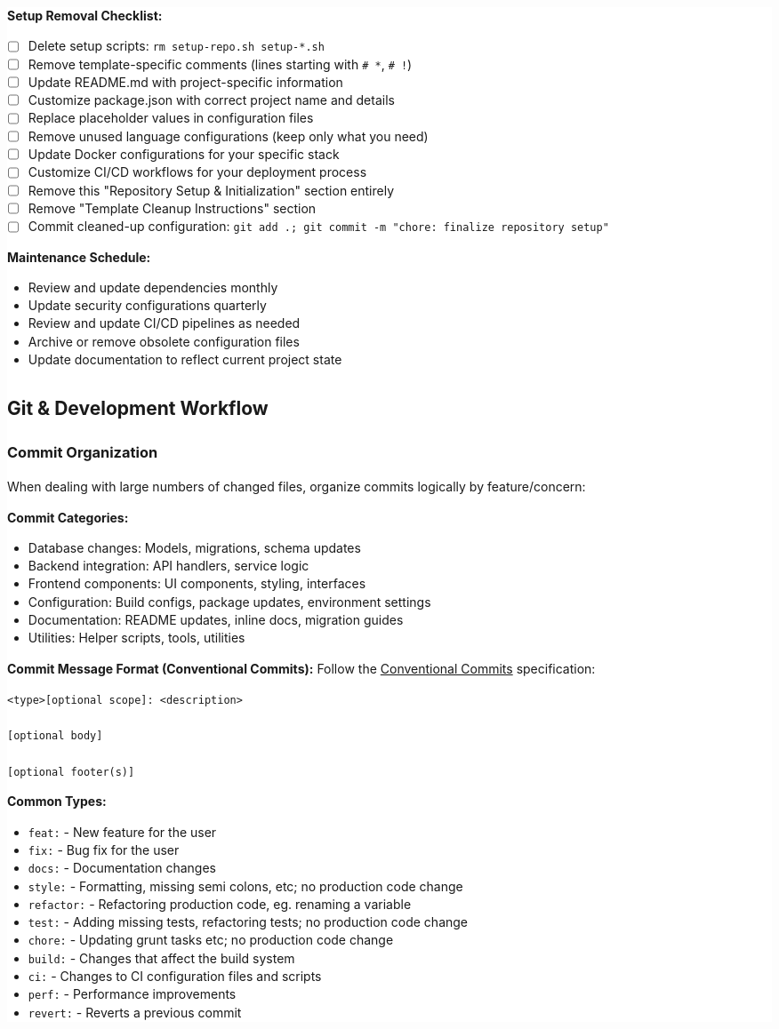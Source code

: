 **Setup Removal Checklist:**

- [ ] Delete setup scripts: `rm setup-repo.sh setup-*.sh`
- [ ] Remove template-specific comments (lines starting with `# *`, `# !`)
- [ ] Update README.md with project-specific information
- [ ] Customize package.json with correct project name and details
- [ ] Replace placeholder values in configuration files
- [ ] Remove unused language configurations (keep only what you need)
- [ ] Update Docker configurations for your specific stack
- [ ] Customize CI/CD workflows for your deployment process
- [ ] Remove this "Repository Setup & Initialization" section entirely
- [ ] Remove "Template Cleanup Instructions" section
- [ ] Commit cleaned-up configuration: `git add .; git commit -m "chore: finalize repository setup"`

**Maintenance Schedule:**

- Review and update dependencies monthly
- Update security configurations quarterly
- Review and update CI/CD pipelines as needed
- Archive or remove obsolete configuration files
- Update documentation to reflect current project state

## Git & Development Workflow

### Commit Organization

When dealing with large numbers of changed files, organize commits logically by feature/concern:

**Commit Categories:**

- Database changes: Models, migrations, schema updates
- Backend integration: API handlers, service logic
- Frontend components: UI components, styling, interfaces
- Configuration: Build configs, package updates, environment settings
- Documentation: README updates, inline docs, migration guides
- Utilities: Helper scripts, tools, utilities

**Commit Message Format (Conventional Commits):**
Follow the [Conventional Commits](https://www.conventionalcommits.org/) specification:

```
<type>[optional scope]: <description>

[optional body]

[optional footer(s)]
```

**Common Types:**

- `feat:` - New feature for the user
- `fix:` - Bug fix for the user
- `docs:` - Documentation changes
- `style:` - Formatting, missing semi colons, etc; no production code change
- `refactor:` - Refactoring production code, eg. renaming a variable
- `test:` - Adding missing tests, refactoring tests; no production code change
- `chore:` - Updating grunt tasks etc; no production code change
- `build:` - Changes that affect the build system
- `ci:` - Changes to CI configuration files and scripts
- `perf:` - Performance improvements
- `revert:` - Reverts a previous commit
